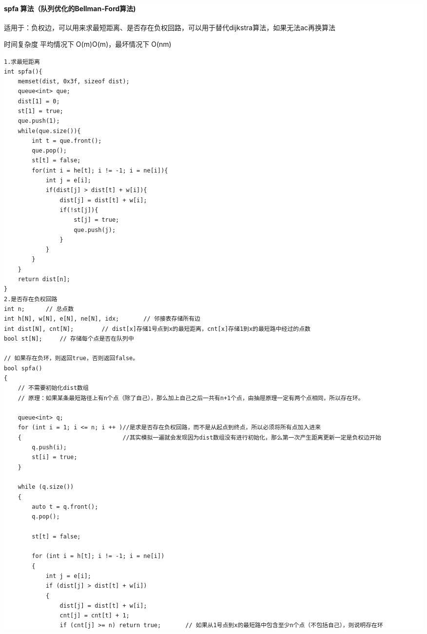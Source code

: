 #### spfa 算法（队列优化的Bellman-Ford算法)

适用于：负权边，可以用来求最短距离、是否存在负权回路，可以用于替代dijkstra算法，如果无法ac再换算法

时间复杂度 平均情况下 O(m)O(m)，最坏情况下  O(nm)

```
1.求最短距离
int spfa(){
    memset(dist, 0x3f, sizeof dist);
    queue<int> que;
    dist[1] = 0;
    st[1] = true;
    que.push(1);
    while(que.size()){
        int t = que.front();
        que.pop();
        st[t] = false;
        for(int i = he[t]; i != -1; i = ne[i]){
            int j = e[i];
            if(dist[j] > dist[t] + w[i]){
                dist[j] = dist[t] + w[i];
                if(!st[j]){
                    st[j] = true;
                    que.push(j);
                }
            }
        }
    }
    return dist[n];
}
2.是否存在负权回路
int n;      // 总点数
int h[N], w[N], e[N], ne[N], idx;       // 邻接表存储所有边
int dist[N], cnt[N];        // dist[x]存储1号点到x的最短距离，cnt[x]存储1到x的最短路中经过的点数
bool st[N];     // 存储每个点是否在队列中

// 如果存在负环，则返回true，否则返回false。
bool spfa()
{
    // 不需要初始化dist数组
    // 原理：如果某条最短路径上有n个点（除了自己），那么加上自己之后一共有n+1个点，由抽屉原理一定有两个点相同，所以存在环。
    
    queue<int> q;
    for (int i = 1; i <= n; i ++ )//是求是否存在负权回路，而不是从起点到终点，所以必须将所有点加入进来
    {							  //其实模拟一遍就会发现因为dist数组没有进行初始化，那么第一次产生距离更新一定是负权边开始
        q.push(i);
        st[i] = true;
    }

    while (q.size())
    {
        auto t = q.front();
        q.pop();

        st[t] = false;

        for (int i = h[t]; i != -1; i = ne[i])
        {
            int j = e[i];
            if (dist[j] > dist[t] + w[i])
            {
                dist[j] = dist[t] + w[i];
                cnt[j] = cnt[t] + 1;
                if (cnt[j] >= n) return true;       // 如果从1号点到x的最短路中包含至少n个点（不包括自己），则说明存在环
```